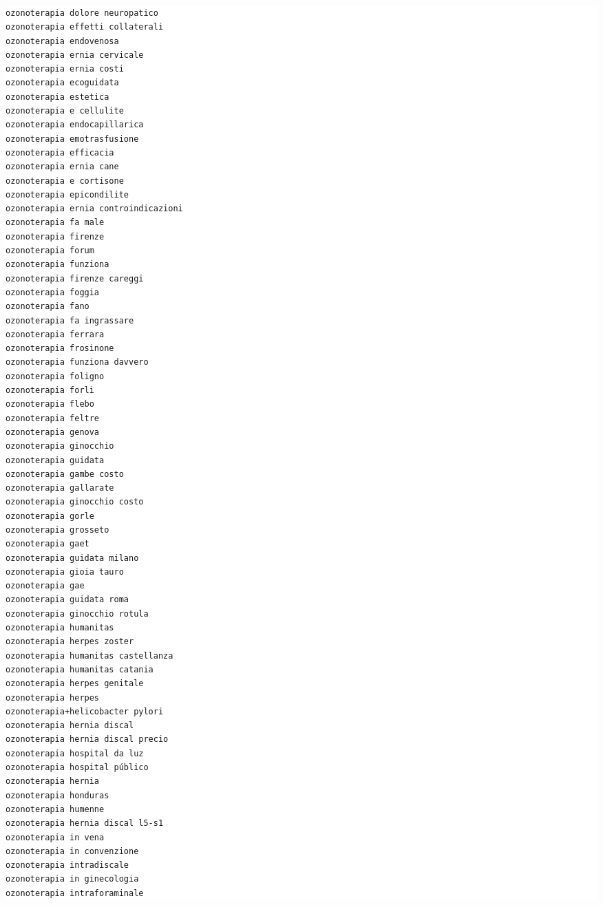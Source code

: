     ozonoterapia dolore neuropatico
    ozonoterapia effetti collaterali
    ozonoterapia endovenosa
    ozonoterapia ernia cervicale
    ozonoterapia ernia costi
    ozonoterapia ecoguidata
    ozonoterapia estetica
    ozonoterapia e cellulite
    ozonoterapia endocapillarica
    ozonoterapia emotrasfusione
    ozonoterapia efficacia
    ozonoterapia ernia cane
    ozonoterapia e cortisone
    ozonoterapia epicondilite
    ozonoterapia ernia controindicazioni
    ozonoterapia fa male
    ozonoterapia firenze
    ozonoterapia forum
    ozonoterapia funziona
    ozonoterapia firenze careggi
    ozonoterapia foggia
    ozonoterapia fano
    ozonoterapia fa ingrassare
    ozonoterapia ferrara
    ozonoterapia frosinone
    ozonoterapia funziona davvero
    ozonoterapia foligno
    ozonoterapia forli
    ozonoterapia flebo
    ozonoterapia feltre
    ozonoterapia genova
    ozonoterapia ginocchio
    ozonoterapia guidata
    ozonoterapia gambe costo
    ozonoterapia gallarate
    ozonoterapia ginocchio costo
    ozonoterapia gorle
    ozonoterapia grosseto
    ozonoterapia gaet
    ozonoterapia guidata milano
    ozonoterapia gioia tauro
    ozonoterapia gae
    ozonoterapia guidata roma
    ozonoterapia ginocchio rotula
    ozonoterapia humanitas
    ozonoterapia herpes zoster
    ozonoterapia humanitas castellanza
    ozonoterapia humanitas catania
    ozonoterapia herpes genitale
    ozonoterapia herpes
    ozonoterapia+helicobacter pylori
    ozonoterapia hernia discal
    ozonoterapia hernia discal precio
    ozonoterapia hospital da luz
    ozonoterapia hospital público
    ozonoterapia hernia
    ozonoterapia honduras
    ozonoterapia humenne
    ozonoterapia hernia discal l5-s1
    ozonoterapia in vena
    ozonoterapia in convenzione
    ozonoterapia intradiscale
    ozonoterapia in ginecologia
    ozonoterapia intraforaminale
